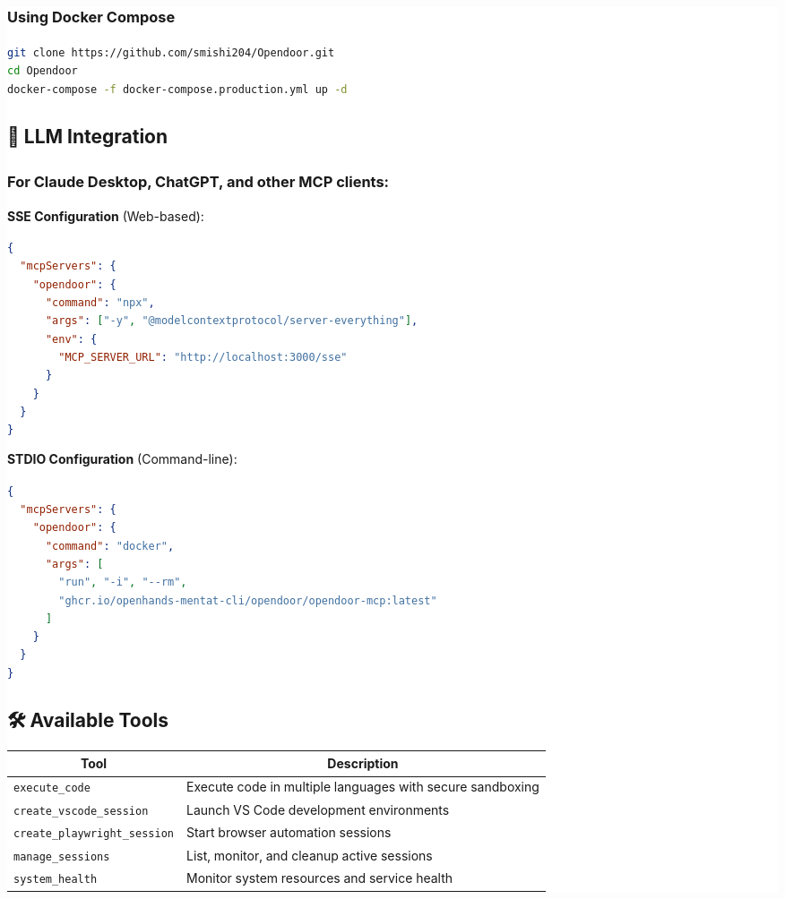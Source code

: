### Using Docker Compose

```bash
git clone https://github.com/smishi204/Opendoor.git
cd Opendoor
docker-compose -f docker-compose.production.yml up -d
```



## 🔗 LLM Integration

### For Claude Desktop, ChatGPT, and other MCP clients:

**SSE Configuration** (Web-based):
```json
{
  "mcpServers": {
    "opendoor": {
      "command": "npx",
      "args": ["-y", "@modelcontextprotocol/server-everything"],
      "env": {
        "MCP_SERVER_URL": "http://localhost:3000/sse"
      }
    }
  }
}
```

**STDIO Configuration** (Command-line):
```json
{
  "mcpServers": {
    "opendoor": {
      "command": "docker",
      "args": [
        "run", "-i", "--rm",
        "ghcr.io/openhands-mentat-cli/opendoor/opendoor-mcp:latest"
      ]
    }
  }
}
```

## 🛠️ Available Tools

| Tool | Description |
|------|-------------|
| `execute_code` | Execute code in multiple languages with secure sandboxing |
| `create_vscode_session` | Launch VS Code development environments |
| `create_playwright_session` | Start browser automation sessions |
| `manage_sessions` | List, monitor, and cleanup active sessions |
| `system_health` | Monitor system resources and service health |

